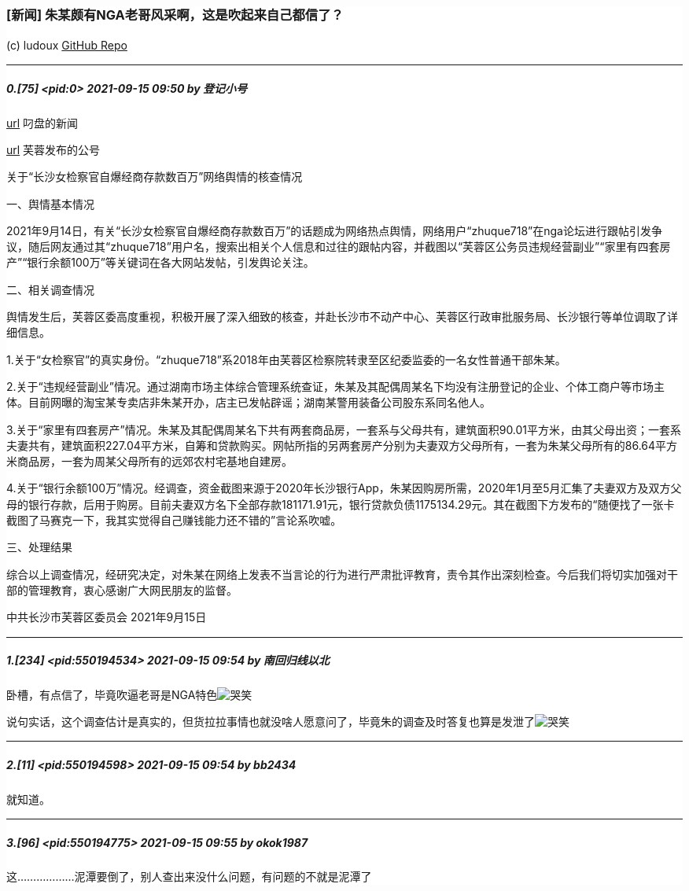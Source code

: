 ### [新闻] 朱某颇有NGA老哥风采啊，这是吹起来自己都信了？

(c) ludoux [GitHub Repo](https://github.com/ludoux/ngapost2md)

----
##### <span id="pid0">0.[75] \<pid:0\> 2021-09-15 09:50 by 登记小号</span>
[url](https://china.huanqiu.com/article/44m9gm35cST)      叼盘的新闻

[url](https://mp.weixin.qq.com/s/hvJ1MKqhgDMGK9M_3lbCxA)   芙蓉发布的公号 

关于“长沙女检察官自爆经商存款数百万”网络舆情的核查情况

一、舆情基本情况

2021年9月14日，有关“长沙女检察官自爆经商存款数百万”的话题成为网络热点舆情，网络用户“zhuque718”在nga论坛进行跟帖引发争议，随后网友通过其“zhuque718”用户名，搜索出相关个人信息和过往的跟帖内容，并截图以“芙蓉区公务员违规经营副业”“家里有四套房产”“银行余额100万”等关键词在各大网站发帖，引发舆论关注。

二、相关调查情况

舆情发生后，芙蓉区委高度重视，积极开展了深入细致的核查，并赴长沙市不动产中心、芙蓉区行政审批服务局、长沙银行等单位调取了详细信息。

1.关于“女检察官”的真实身份。“zhuque718”系2018年由芙蓉区检察院转隶至区纪委监委的一名女性普通干部朱某。

2.关于“违规经营副业”情况。通过湖南市场主体综合管理系统查证，朱某及其配偶周某名下均没有注册登记的企业、个体工商户等市场主体。目前网曝的淘宝某专卖店非朱某开办，店主已发帖辟谣；湖南某警用装备公司股东系同名他人。

3.关于“家里有四套房产”情况。朱某及其配偶周某名下共有两套商品房，一套系与父母共有，建筑面积90.01平方米，由其父母出资；一套系夫妻共有，建筑面积227.04平方米，自筹和贷款购买。网帖所指的另两套房产分别为夫妻双方父母所有，一套为朱某父母所有的86.64平方米商品房，一套为周某父母所有的远郊农村宅基地自建房。

4.关于“银行余额100万”情况。经调查，资金截图来源于2020年长沙银行App，朱某因购房所需，2020年1月至5月汇集了夫妻双方及双方父母的银行存款，后用于购房。目前夫妻双方名下全部存款181171.91元，银行贷款负债1175134.29元。其在截图下方发布的“随便找了一张卡截图了马赛克一下，我其实觉得自己赚钱能力还不错的”言论系吹嘘。

三、处理结果

综合以上调查情况，经研究决定，对朱某在网络上发表不当言论的行为进行严肃批评教育，责令其作出深刻检查。今后我们将切实加强对干部的管理教育，衷心感谢广大网民朋友的监督。


中共长沙市芙蓉区委员会
2021年9月15日

----
##### <span id="pid550194534">1.[234] \<pid:550194534\> 2021-09-15 09:54 by 南回归线以北</span>
卧槽，有点信了，毕竟吹逼老哥是NGA特色![哭笑](https://img4.nga.178.com/ngabbs/post/smile/ac15.png)

说句实话，这个调查估计是真实的，但货拉拉事情也就没啥人愿意问了，毕竟朱的调查及时答复也算是发泄了![哭笑](https://img4.nga.178.com/ngabbs/post/smile/ac15.png)

----
##### <span id="pid550194598">2.[11] \<pid:550194598\> 2021-09-15 09:54 by bb2434</span>
就知道。

----
##### <span id="pid550194775">3.[96] \<pid:550194775\> 2021-09-15 09:55 by okok1987</span>
这………………泥潭要倒了，别人查出来没什么问题，有问题的不就是泥潭了
